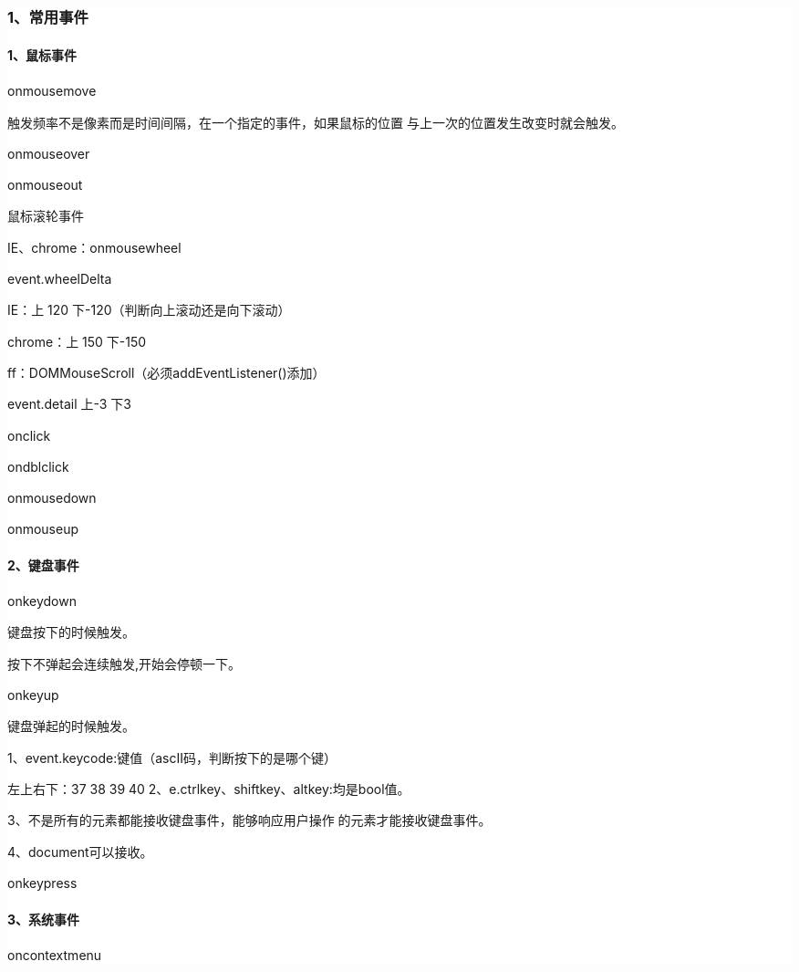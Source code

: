 ### 1、常用事件



#### 1、鼠标事件

onmousemove

触发频率不是像素而是时间间隔，在一个指定的事件，如果鼠标的位置 与上一次的位置发生改变时就会触发。

onmouseover

onmouseout

鼠标滚轮事件

IE、chrome：onmousewheel

event.wheelDelta

IE：上 120 下-120（判断向上滚动还是向下滚动）

chrome：上 150 下-150

ff：DOMMouseScroll（必须addEventListener()添加）

event.detail 上-3 下3

onclick

ondblclick

onmousedown

onmouseup



#### 2、键盘事件

onkeydown

键盘按下的时候触发。

按下不弹起会连续触发,开始会停顿一下。

onkeyup

键盘弹起的时候触发。

1、event.keycode:键值（ascII码，判断按下的是哪个键）

左上右下：37 38 39 40 2、e.ctrlkey、shiftkey、altkey:均是bool值。

3、不是所有的元素都能接收键盘事件，能够响应用户操作 的元素才能接收键盘事件。

4、document可以接收。

onkeypress



#### 3、系统事件

oncontextmenu
